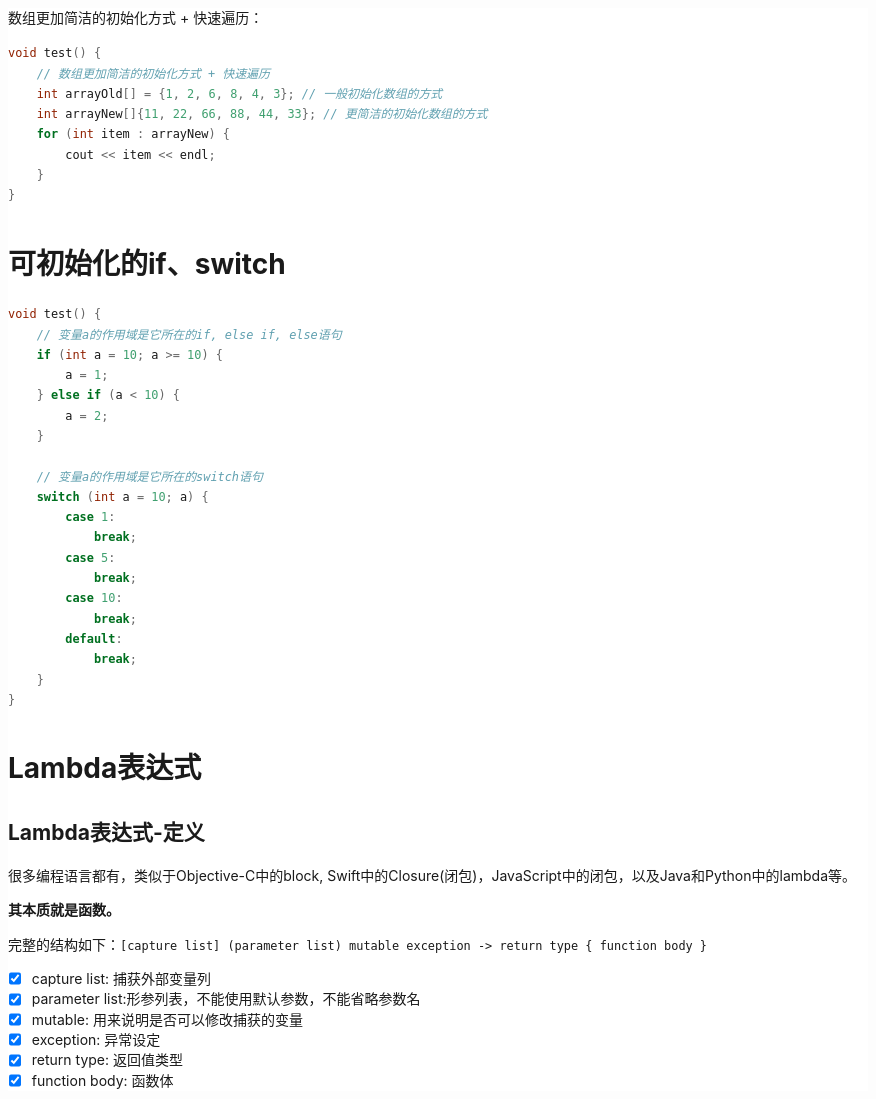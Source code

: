 数组更加简洁的初始化方式 + 快速遍历：

```c++
void test() {
    // 数组更加简洁的初始化方式 + 快速遍历
    int arrayOld[] = {1, 2, 6, 8, 4, 3}; // 一般初始化数组的方式
    int arrayNew[]{11, 22, 66, 88, 44, 33}; // 更简洁的初始化数组的方式
    for (int item : arrayNew) {
        cout << item << endl;
    }
}
```



# 可初始化的if、switch

```c++
void test() {
    // 变量a的作用域是它所在的if, else if, else语句
    if (int a = 10; a >= 10) {
        a = 1;
    } else if (a < 10) {
        a = 2;
    }
    
    // 变量a的作用域是它所在的switch语句
    switch (int a = 10; a) {
        case 1:
            break;
        case 5:
            break;
        case 10:
            break;
        default:
            break;
    }
}
```



# Lambda表达式

## Lambda表达式-定义

很多编程语言都有，类似于Objective-C中的block, Swift中的Closure(闭包)，JavaScript中的闭包，以及Java和Python中的lambda等。

**其本质就是函数。**

完整的结构如下：`[capture list] (parameter list) mutable exception -> return type { function body }`

- [x] capture list: 捕获外部变量列
- [x] parameter list:形参列表，不能使用默认参数，不能省略参数名
- [x] mutable: 用来说明是否可以修改捕获的变量
- [x] exception: 异常设定
- [x] return type: 返回值类型
- [x] function body: 函数体
